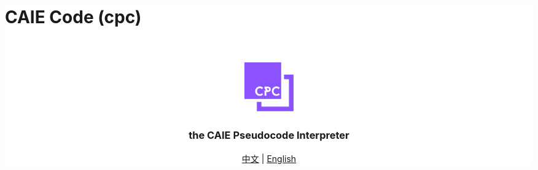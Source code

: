 # CAIE Code (cpc)

<br/>
<p align="center">
<a href="./assets/">
<img src="./assets/CPC4096.png" width="80" height="80" alt="logo">
</a>
<h3 align="center">the CAIE Pseudocode Interpreter</h3>
</p>
<p align="center">
<a href="./README_cn.md">中文</a> | <a href="./README.md">English</a>
</p>
